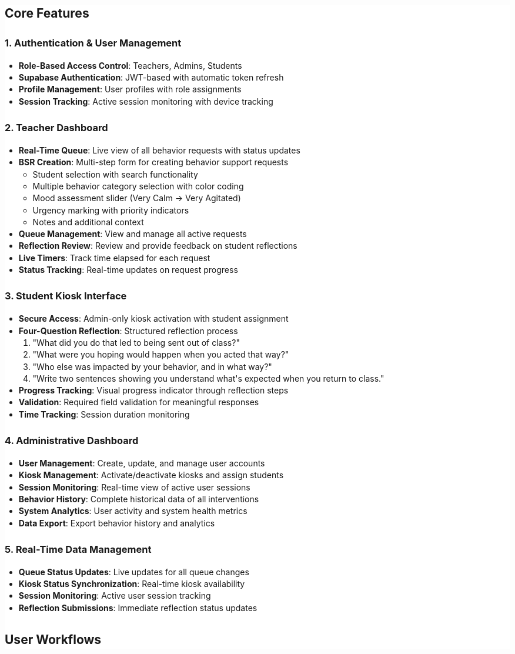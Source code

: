 ## Core Features

### 1. Authentication & User Management
- **Role-Based Access Control**: Teachers, Admins, Students
- **Supabase Authentication**: JWT-based with automatic token refresh
- **Profile Management**: User profiles with role assignments
- **Session Tracking**: Active session monitoring with device tracking

### 2. Teacher Dashboard
- **Real-Time Queue**: Live view of all behavior requests with status updates
- **BSR Creation**: Multi-step form for creating behavior support requests
  - Student selection with search functionality
  - Multiple behavior category selection with color coding
  - Mood assessment slider (Very Calm → Very Agitated)
  - Urgency marking with priority indicators
  - Notes and additional context
- **Queue Management**: View and manage all active requests
- **Reflection Review**: Review and provide feedback on student reflections
- **Live Timers**: Track time elapsed for each request
- **Status Tracking**: Real-time updates on request progress

### 3. Student Kiosk Interface
- **Secure Access**: Admin-only kiosk activation with student assignment
- **Four-Question Reflection**: Structured reflection process
  1. "What did you do that led to being sent out of class?"
  2. "What were you hoping would happen when you acted that way?"
  3. "Who else was impacted by your behavior, and in what way?"
  4. "Write two sentences showing you understand what's expected when you return to class."
- **Progress Tracking**: Visual progress indicator through reflection steps
- **Validation**: Required field validation for meaningful responses
- **Time Tracking**: Session duration monitoring

### 4. Administrative Dashboard
- **User Management**: Create, update, and manage user accounts
- **Kiosk Management**: Activate/deactivate kiosks and assign students
- **Session Monitoring**: Real-time view of active user sessions
- **Behavior History**: Complete historical data of all interventions
- **System Analytics**: User activity and system health metrics
- **Data Export**: Export behavior history and analytics

### 5. Real-Time Data Management
- **Queue Status Updates**: Live updates for all queue changes
- **Kiosk Status Synchronization**: Real-time kiosk availability
- **Session Monitoring**: Active user session tracking
- **Reflection Submissions**: Immediate reflection status updates

## User Workflows
